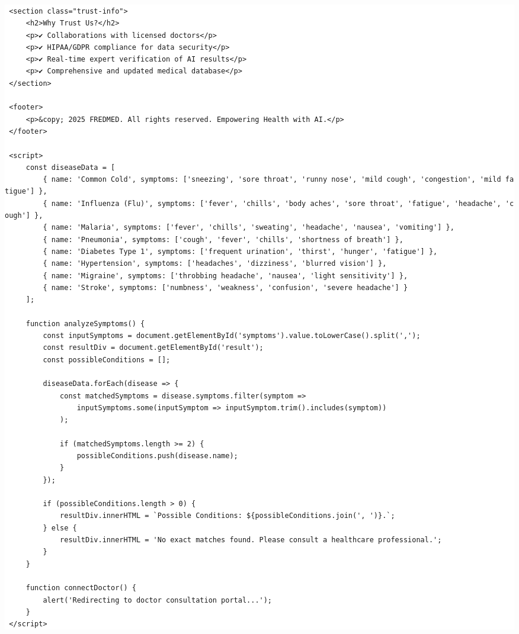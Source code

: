      <section class="trust-info">
         <h2>Why Trust Us?</h2>
         <p>✔ Collaborations with licensed doctors</p>
         <p>✔ HIPAA/GDPR compliance for data security</p>
         <p>✔ Real-time expert verification of AI results</p>
         <p>✔ Comprehensive and updated medical database</p>
     </section>
 
     <footer>
         <p>&copy; 2025 FREDMED. All rights reserved. Empowering Health with AI.</p>
     </footer>
 
     <script>
         const diseaseData = [
             { name: 'Common Cold', symptoms: ['sneezing', 'sore throat', 'runny nose', 'mild cough', 'congestion', 'mild fatigue'] },
             { name: 'Influenza (Flu)', symptoms: ['fever', 'chills', 'body aches', 'sore throat', 'fatigue', 'headache', 'cough'] },
             { name: 'Malaria', symptoms: ['fever', 'chills', 'sweating', 'headache', 'nausea', 'vomiting'] },
             { name: 'Pneumonia', symptoms: ['cough', 'fever', 'chills', 'shortness of breath'] },
             { name: 'Diabetes Type 1', symptoms: ['frequent urination', 'thirst', 'hunger', 'fatigue'] },
             { name: 'Hypertension', symptoms: ['headaches', 'dizziness', 'blurred vision'] },
             { name: 'Migraine', symptoms: ['throbbing headache', 'nausea', 'light sensitivity'] },
             { name: 'Stroke', symptoms: ['numbness', 'weakness', 'confusion', 'severe headache'] }
         ];
 
         function analyzeSymptoms() {
             const inputSymptoms = document.getElementById('symptoms').value.toLowerCase().split(',');
             const resultDiv = document.getElementById('result');
             const possibleConditions = [];
 
             diseaseData.forEach(disease => {
                 const matchedSymptoms = disease.symptoms.filter(symptom =>
                     inputSymptoms.some(inputSymptom => inputSymptom.trim().includes(symptom))
                 );
 
                 if (matchedSymptoms.length >= 2) {
                     possibleConditions.push(disease.name);
                 }
             });
 
             if (possibleConditions.length > 0) {
                 resultDiv.innerHTML = `Possible Conditions: ${possibleConditions.join(', ')}.`;
             } else {
                 resultDiv.innerHTML = 'No exact matches found. Please consult a healthcare professional.';
             }
         }
 
         function connectDoctor() {
             alert('Redirecting to doctor consultation portal...');
         }
     </script>
 </body>
 </html>
